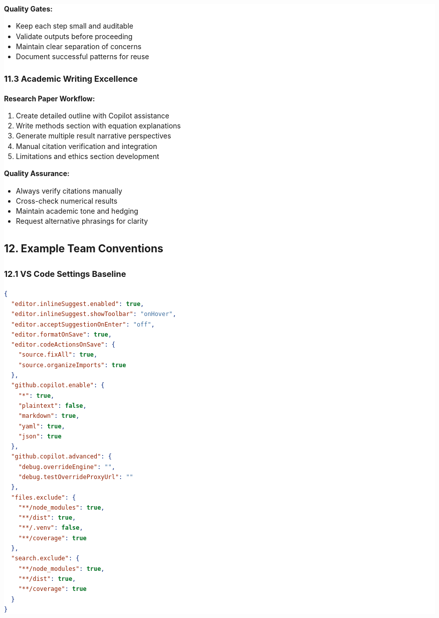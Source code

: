 **Quality Gates:**

- Keep each step small and auditable
- Validate outputs before proceeding
- Maintain clear separation of concerns
- Document successful patterns for reuse

### 11.3 Academic Writing Excellence

**Research Paper Workflow:**

1. Create detailed outline with Copilot assistance
2. Write methods section with equation explanations
3. Generate multiple result narrative perspectives
4. Manual citation verification and integration
5. Limitations and ethics section development

**Quality Assurance:**

- Always verify citations manually
- Cross-check numerical results
- Maintain academic tone and hedging
- Request alternative phrasings for clarity

## 12. Example Team Conventions

### 12.1 VS Code Settings Baseline

```json
{
  "editor.inlineSuggest.enabled": true,
  "editor.inlineSuggest.showToolbar": "onHover",
  "editor.acceptSuggestionOnEnter": "off",
  "editor.formatOnSave": true,
  "editor.codeActionsOnSave": {
    "source.fixAll": true,
    "source.organizeImports": true
  },
  "github.copilot.enable": {
    "*": true,
    "plaintext": false,
    "markdown": true,
    "yaml": true,
    "json": true
  },
  "github.copilot.advanced": {
    "debug.overrideEngine": "",
    "debug.testOverrideProxyUrl": ""
  },
  "files.exclude": {
    "**/node_modules": true,
    "**/dist": true,
    "**/.venv": false,
    "**/coverage": true
  },
  "search.exclude": {
    "**/node_modules": true,
    "**/dist": true,
    "**/coverage": true
  }
}
```
